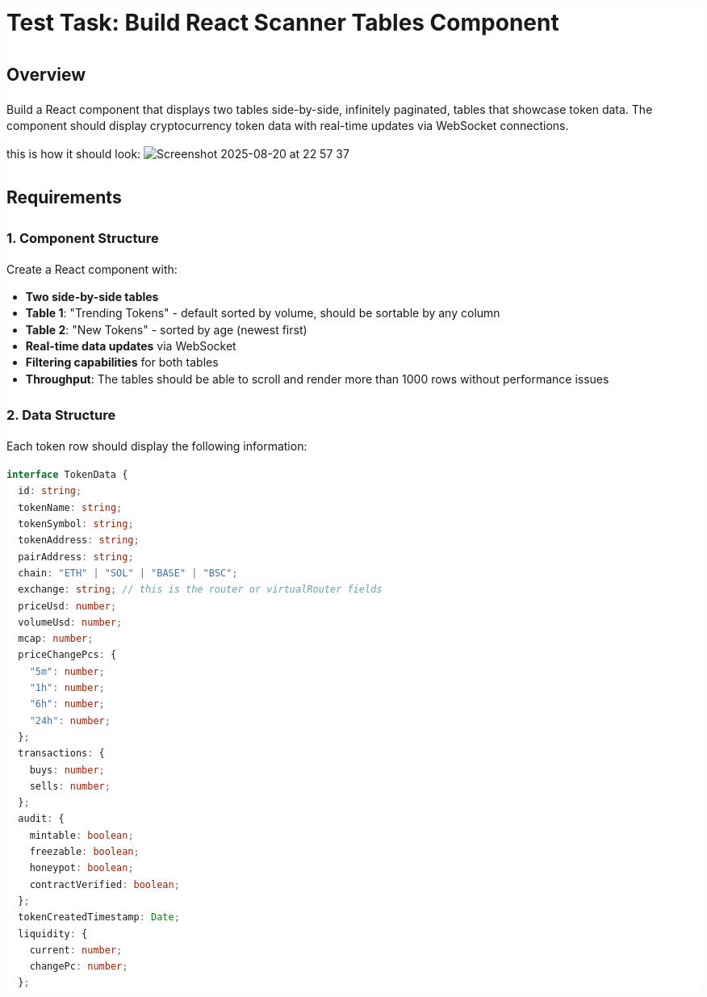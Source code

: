 # Test Task: Build React Scanner Tables Component

## Overview

Build a React component that displays two tables side-by-side, infinitely paginated, tables that showcase token data. The component should display cryptocurrency token data with real-time updates via WebSocket connections. 

this is how it should look: 
<img width="2056" height="993" alt="Screenshot 2025-08-20 at 22 57 37" src="https://github.com/user-attachments/assets/2f94a923-e30b-4198-8934-fd289ef02d95" />

## Requirements

### 1. Component Structure

Create a React component with:

- **Two side-by-side tables**
- **Table 1**: "Trending Tokens" - default sorted by volume, should be sortable by any column
- **Table 2**: "New Tokens" - sorted by age (newest first)
- **Real-time data updates** via WebSocket
- **Filtering capabilities** for both tables
- **Throughput**: The tables should be able to scroll and render more than 1000 rows without performance issues

### 2. Data Structure

Each token row should display the following information:

```typescript
interface TokenData {
  id: string;
  tokenName: string;
  tokenSymbol: string;
  tokenAddress: string;
  pairAddress: string;
  chain: "ETH" | "SOL" | "BASE" | "BSC";
  exchange: string; // this is the router or virtualRouter fields
  priceUsd: number;
  volumeUsd: number;
  mcap: number;
  priceChangePcs: {
    "5m": number;
    "1h": number;
    "6h": number;
    "24h": number;
  };
  transactions: {
    buys: number;
    sells: number;
  };
  audit: {
    mintable: boolean;
    freezable: boolean;
    honeypot: boolean;
    contractVerified: boolean;
  };
  tokenCreatedTimestamp: Date;
  liquidity: {
    current: number;
    changePc: number;
  };
```